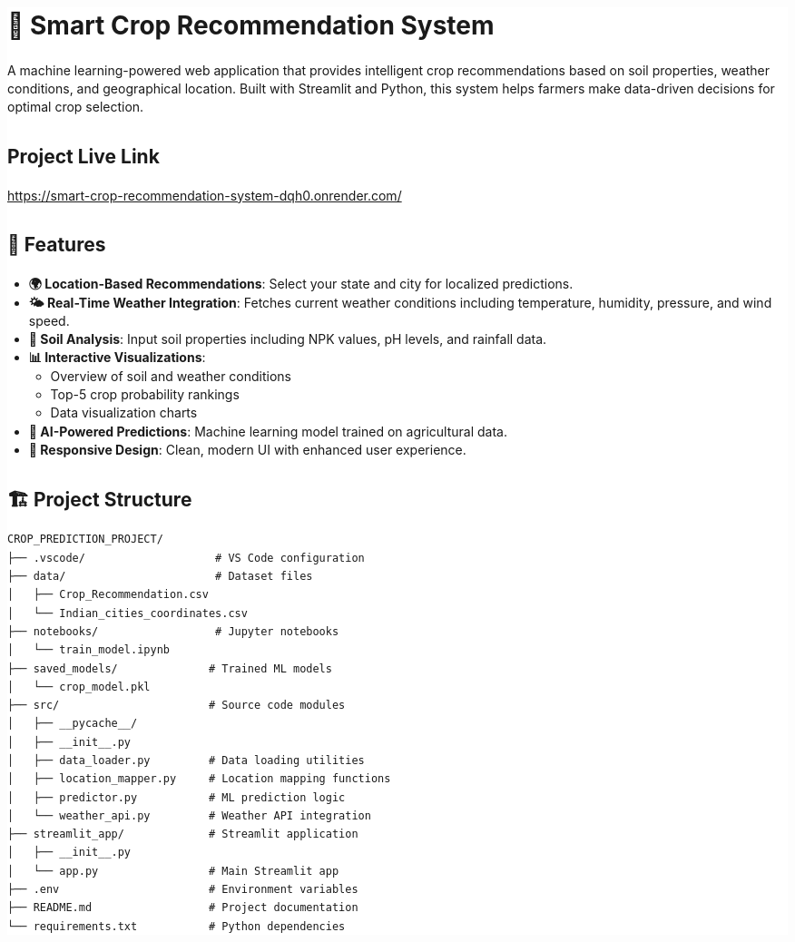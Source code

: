 # 🌱 Smart Crop Recommendation System

A machine learning-powered web application that provides intelligent crop recommendations based on soil properties, weather conditions, and geographical location. Built with Streamlit and Python, this system helps farmers make data-driven decisions for optimal crop selection.

## Project Live Link

https://smart-crop-recommendation-system-dqh0.onrender.com/

## 🎯 Features

- **🌍 Location-Based Recommendations**: Select your state and city for localized predictions.
- **🌤️ Real-Time Weather Integration**: Fetches current weather conditions including temperature, humidity, pressure, and wind speed.
- **🧪 Soil Analysis**: Input soil properties including NPK values, pH levels, and rainfall data.
- **📊 Interactive Visualizations**:
  - Overview of soil and weather conditions
  - Top-5 crop probability rankings
  - Data visualization charts
- **🔮 AI-Powered Predictions**: Machine learning model trained on agricultural data.
- **📱 Responsive Design**: Clean, modern UI with enhanced user experience.

## 🏗️ Project Structure

```
CROP_PREDICTION_PROJECT/
├── .vscode/                    # VS Code configuration
├── data/                       # Dataset files
│   ├── Crop_Recommendation.csv
│   └── Indian_cities_coordinates.csv
├── notebooks/                  # Jupyter notebooks
│   └── train_model.ipynb
├── saved_models/              # Trained ML models
│   └── crop_model.pkl
├── src/                       # Source code modules
│   ├── __pycache__/
│   ├── __init__.py
│   ├── data_loader.py         # Data loading utilities
│   ├── location_mapper.py     # Location mapping functions
│   ├── predictor.py           # ML prediction logic
│   └── weather_api.py         # Weather API integration
├── streamlit_app/             # Streamlit application
│   ├── __init__.py
│   └── app.py                 # Main Streamlit app
├── .env                       # Environment variables
├── README.md                  # Project documentation
└── requirements.txt           # Python dependencies
```
